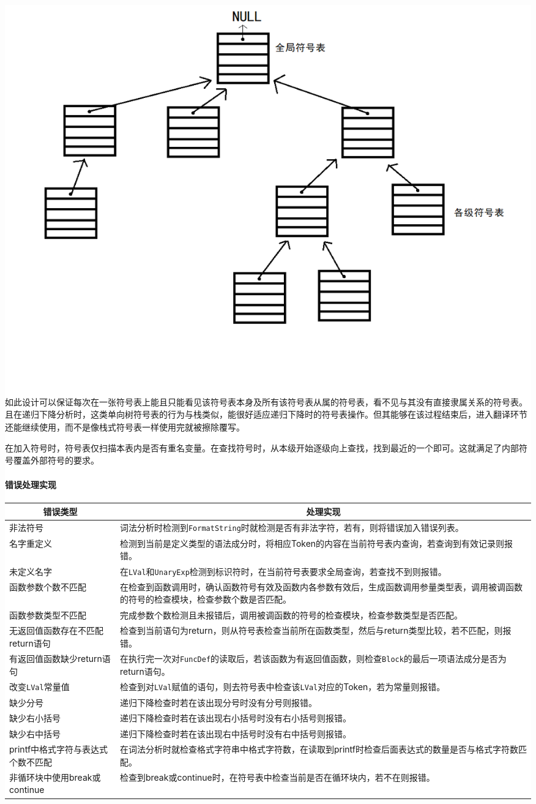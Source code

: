 ![](符号表结构.png)

如此设计可以保证每次在一张符号表上能且只能看见该符号表本身及所有该符号表从属的符号表，看不见与其没有直接隶属关系的符号表。且在递归下降分析时，这类单向树符号表的行为与栈类似，能很好适应递归下降时的符号表操作。但其能够在该过程结束后，进入翻译环节还能继续使用，而不是像栈式符号表一样使用完就被擦除覆写。

在加入符号时，符号表仅扫描本表内是否有重名变量。在查找符号时，从本级开始逐级向上查找，找到最近的一个即可。这就满足了内部符号覆盖外部符号的要求。

#### 错误处理实现

| 错误类型 | 处理实现 |
| -------- | -------- |
| 非法符号 | 词法分析时检测到`FormatString`时就检测是否有非法字符，若有，则将错误加入错误列表。 |
|名字重定义|检测到当前是定义类型的语法成分时，将相应Token的内容在当前符号表内查询，若查询到有效记录则报错。|
|未定义名字|在`LVal`和`UnaryExp`检测到标识符时，在当前符号表要求全局查询，若查找不到则报错。|
|函数参数个数不匹配|在检查到函数调用时，确认函数符号有效及函数内各参数有效后，生成函数调用参量类型表，调用被调函数的符号的检查模块，检查参数个数是否匹配。|
|函数参数类型不匹配|完成参数个数检测且未报错后，调用被调函数的符号的检查模块，检查参数类型是否匹配。|
|无返回值函数存在不匹配return语句|检查到当前语句为return，则从符号表检查当前所在函数类型，然后与return类型比较，若不匹配，则报错。|
|有返回值函数缺少return语句|在执行完一次对`FuncDef`的读取后，若该函数为有返回值函数，则检查`Block`的最后一项语法成分是否为return语句。|
|改变`LVal`常量值|检查到对`LVal`赋值的语句，则去符号表中检查该`LVal`对应的Token，若为常量则报错。|
|缺少分号|递归下降检查时若在该出现分号时没有分号则报错。|
|缺少右小括号|递归下降检查时若在该出现右小括号时没有右小括号则报错。|
|缺少右中括号|递归下降检查时若在该出现右中括号时没有右中括号则报错。|
|printf中格式字符与表达式个数不匹配|在词法分析时就检查格式字符串中格式字符数，在读取到printf时检查后面表达式的数量是否与格式字符数匹配。|
|非循环块中使用break或continue|检查到break或continue时，在符号表中检查当前是否在循环块内，若不在则报错。|
